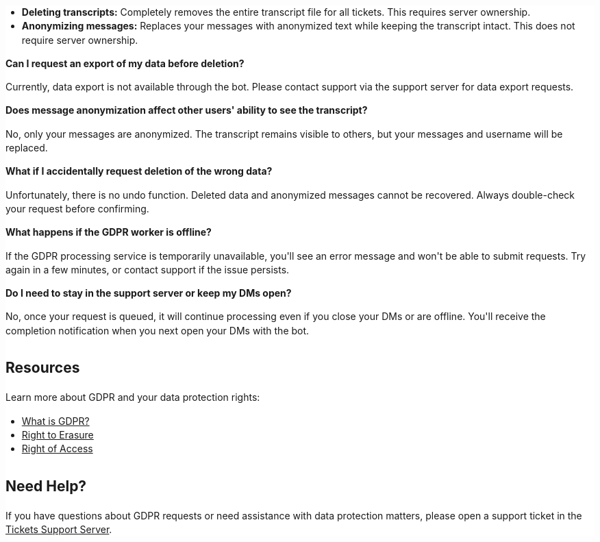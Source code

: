 - **Deleting transcripts:** Completely removes the entire transcript file for all tickets. This requires server ownership.
- **Anonymizing messages:** Replaces your messages with anonymized text while keeping the transcript intact. This does not require server ownership.

**Can I request an export of my data before deletion?**

Currently, data export is not available through the bot. Please contact support via the support server for data export requests.

**Does message anonymization affect other users' ability to see the transcript?**

No, only your messages are anonymized. The transcript remains visible to others, but your messages and username will be replaced.

**What if I accidentally request deletion of the wrong data?**

Unfortunately, there is no undo function. Deleted data and anonymized messages cannot be recovered. Always double-check your request before confirming.

**What happens if the GDPR worker is offline?**

If the GDPR processing service is temporarily unavailable, you'll see an error message and won't be able to submit requests. Try again in a few minutes, or contact support if the issue persists.

**Do I need to stay in the support server or keep my DMs open?**

No, once your request is queued, it will continue processing even if you close your DMs or are offline. You'll receive the completion notification when you next open your DMs with the bot.

## Resources

Learn more about GDPR and your data protection rights:

- [What is GDPR?](https://gdpr.eu/what-is-gdpr/)
- [Right to Erasure](https://gdpr-info.eu/art-17-gdpr/)
- [Right of Access](https://gdpr-info.eu/art-15-gdpr/)

## Need Help?

If you have questions about GDPR requests or need assistance with data protection matters, please open a support ticket in the [Tickets Support Server](https://discord.gg/VtV3rSk).
